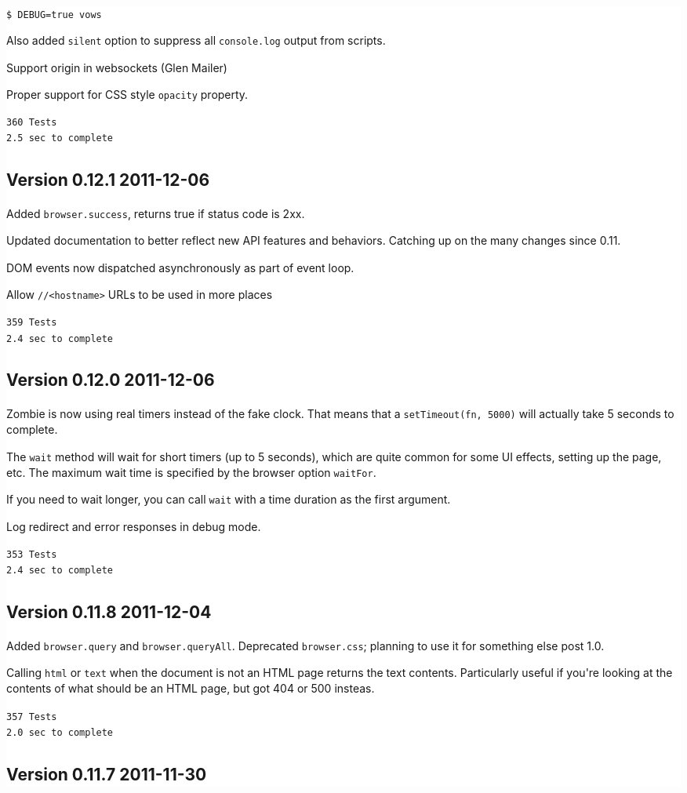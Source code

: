     $ DEBUG=true vows

Also added `silent` option to suppress all `console.log` output from scripts.

Support origin in websockets (Glen Mailer)

Proper support for CSS style `opacity` property.

    360 Tests
    2.5 sec to complete


## Version 0.12.1 2011-12-06

Added `browser.success`, returns true if status code is 2xx.

Updated documentation to better reflect new API features and behaviors.  Catching up on the many changes since 0.11.

DOM events now dispatched asynchronously as part of event loop.

Allow `//<hostname>` URLs to be used in more places

    359 Tests
    2.4 sec to complete


## Version 0.12.0 2011-12-06

Zombie is now using real timers instead of the fake clock.  That means that a `setTimeout(fn, 5000)` will actually take
5 seconds to complete.

The `wait` method will wait for short timers (up to 5 seconds), which are quite common for some UI effects, setting up
the page, etc.  The maximum wait time is specified by the browser option `waitFor`.

If you need to wait longer, you can call `wait` with a time duration as the first argument.

Log redirect and error responses in debug mode.

    353 Tests
    2.4 sec to complete


## Version 0.11.8 2011-12-04

Added `browser.query` and `browser.queryAll`. Deprecated `browser.css`;
planning to use it for something else post 1.0.

Calling `html` or `text` when the document is not an HTML page returns
the text contents.  Particularly useful if you're looking at the
contents of what should be an HTML page, but got 404 or 500 insteas.

    357 Tests
    2.0 sec to complete


## Version 0.11.7 2011-11-30
